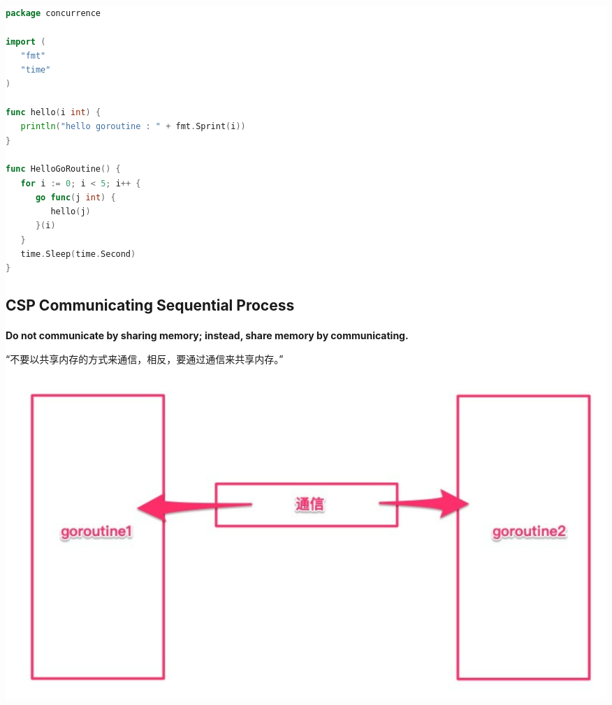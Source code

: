```go
package concurrence

import (
   "fmt"
   "time"
)

func hello(i int) {
   println("hello goroutine : " + fmt.Sprint(i))
}

func HelloGoRoutine() {
   for i := 0; i < 5; i++ {
      go func(j int) {
         hello(j)
      }(i)
   }
   time.Sleep(time.Second)
}
```

## CSP Communicating Sequential Process

**Do not communicate by sharing memory; instead, share memory by communicating.**

“不要以共享内存的方式来通信，相反，要通过通信来共享内存。”

![image-20220508105706382](images/image-20220508105706382.png)
